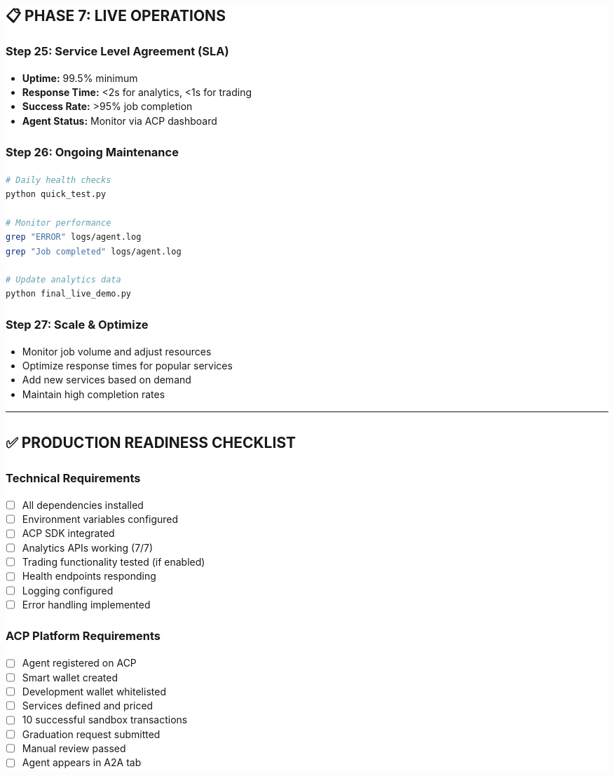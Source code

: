 
## 📋 **PHASE 7: LIVE OPERATIONS**

### Step 25: Service Level Agreement (SLA)
- **Uptime:** 99.5% minimum
- **Response Time:** <2s for analytics, <1s for trading
- **Success Rate:** >95% job completion
- **Agent Status:** Monitor via ACP dashboard

### Step 26: Ongoing Maintenance
```bash
# Daily health checks
python quick_test.py

# Monitor performance
grep "ERROR" logs/agent.log
grep "Job completed" logs/agent.log

# Update analytics data
python final_live_demo.py
```

### Step 27: Scale & Optimize
- Monitor job volume and adjust resources
- Optimize response times for popular services
- Add new services based on demand
- Maintain high completion rates

---

## ✅ **PRODUCTION READINESS CHECKLIST**

### Technical Requirements
- [ ] All dependencies installed
- [ ] Environment variables configured
- [ ] ACP SDK integrated
- [ ] Analytics APIs working (7/7)
- [ ] Trading functionality tested (if enabled)
- [ ] Health endpoints responding
- [ ] Logging configured
- [ ] Error handling implemented

### ACP Platform Requirements
- [ ] Agent registered on ACP
- [ ] Smart wallet created
- [ ] Development wallet whitelisted
- [ ] Services defined and priced
- [ ] 10 successful sandbox transactions
- [ ] Graduation request submitted
- [ ] Manual review passed
- [ ] Agent appears in A2A tab

